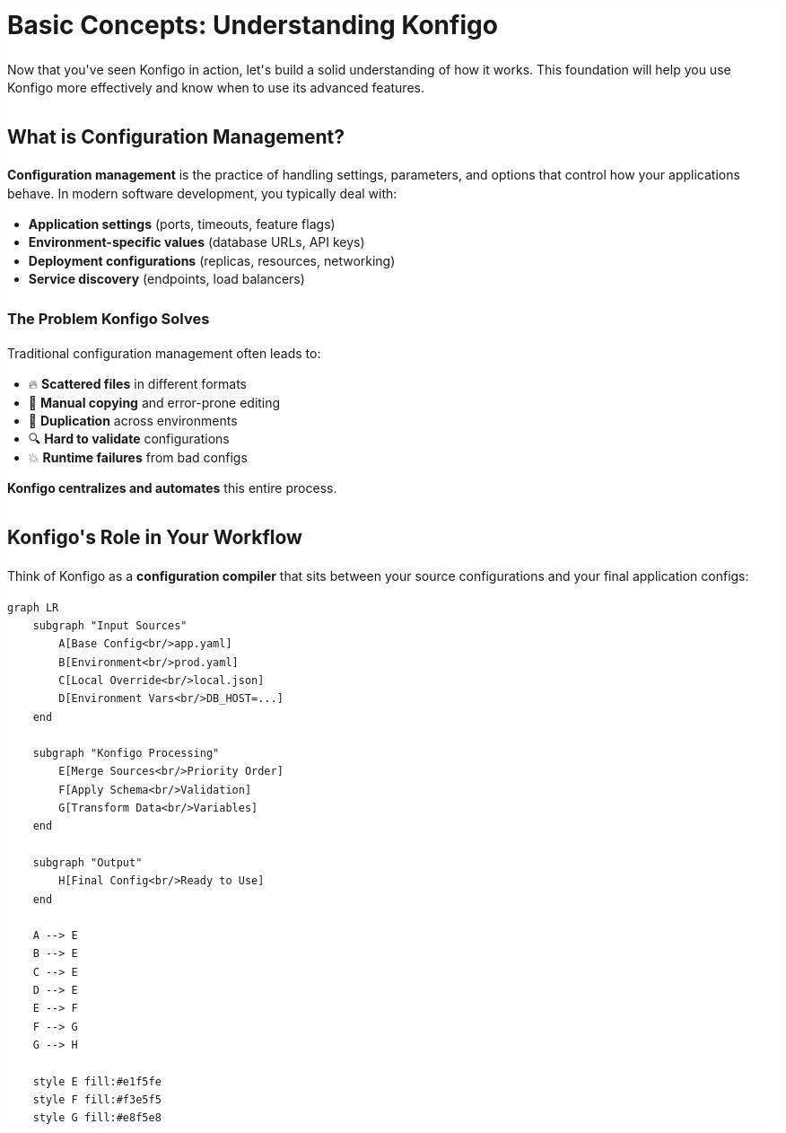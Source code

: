 # Basic Concepts: Understanding Konfigo

Now that you've seen Konfigo in action, let's build a solid understanding of how it works. This foundation will help you use Konfigo more effectively and know when to use its advanced features.

## What is Configuration Management?

**Configuration management** is the practice of handling settings, parameters, and options that control how your applications behave. In modern software development, you typically deal with:

- **Application settings** (ports, timeouts, feature flags)
- **Environment-specific values** (database URLs, API keys)
- **Deployment configurations** (replicas, resources, networking)
- **Service discovery** (endpoints, load balancers)

### The Problem Konfigo Solves

Traditional configuration management often leads to:
- 🔥 **Scattered files** in different formats
- 🔄 **Manual copying** and error-prone editing
- 📁 **Duplication** across environments
- 🔍 **Hard to validate** configurations
- 💥 **Runtime failures** from bad configs

**Konfigo centralizes and automates** this entire process.

## Konfigo's Role in Your Workflow

Think of Konfigo as a **configuration compiler** that sits between your source configurations and your final application configs:

```mermaid
graph LR
    subgraph "Input Sources"
        A[Base Config<br/>app.yaml]
        B[Environment<br/>prod.yaml]
        C[Local Override<br/>local.json]
        D[Environment Vars<br/>DB_HOST=...]
    end
    
    subgraph "Konfigo Processing"
        E[Merge Sources<br/>Priority Order]
        F[Apply Schema<br/>Validation]
        G[Transform Data<br/>Variables]
    end
    
    subgraph "Output"
        H[Final Config<br/>Ready to Use]
    end
    
    A --> E
    B --> E
    C --> E
    D --> E
    E --> F
    F --> G
    G --> H
    
    style E fill:#e1f5fe
    style F fill:#f3e5f5
    style G fill:#e8f5e8
```
